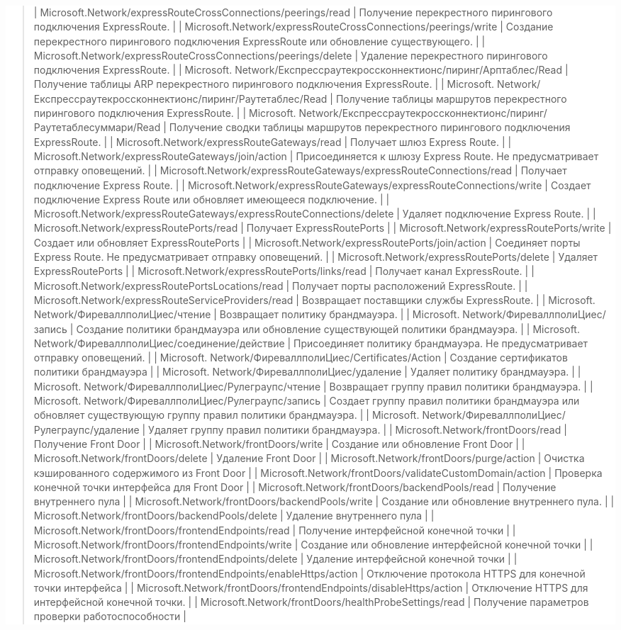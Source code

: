 > | Microsoft.Network/expressRouteCrossConnections/peerings/read | Получение перекрестного пирингового подключения ExpressRoute. |
> | Microsoft.Network/expressRouteCrossConnections/peerings/write | Создание перекрестного пирингового подключения ExpressRoute или обновление существующего. |
> | Microsoft.Network/expressRouteCrossConnections/peerings/delete | Удаление перекрестного пирингового подключения ExpressRoute. |
> | Microsoft. Network/Експрессраутекроссконнектионс/пиринг/Арптаблес/Read | Получение таблицы ARP перекрестного пирингового подключения ExpressRoute. |
> | Microsoft. Network/Експрессраутекроссконнектионс/пиринг/Раутетаблес/Read | Получение таблицы маршрутов перекрестного пирингового подключения ExpressRoute. |
> | Microsoft. Network/Експрессраутекроссконнектионс/пиринг/Раутетаблесуммари/Read | Получение сводки таблицы маршрутов перекрестного пирингового подключения ExpressRoute. |
> | Microsoft.Network/expressRouteGateways/read | Получает шлюз Express Route. |
> | Microsoft.Network/expressRouteGateways/join/action | Присоединяется к шлюзу Express Route. Не предусматривает отправку оповещений. |
> | Microsoft.Network/expressRouteGateways/expressRouteConnections/read | Получает подключение Express Route. |
> | Microsoft.Network/expressRouteGateways/expressRouteConnections/write | Создает подключение Express Route или обновляет имеющееся подключение. |
> | Microsoft.Network/expressRouteGateways/expressRouteConnections/delete | Удаляет подключение Express Route. |
> | Microsoft.Network/expressRoutePorts/read | Получает ExpressRoutePorts |
> | Microsoft.Network/expressRoutePorts/write | Создает или обновляет ExpressRoutePorts |
> | Microsoft.Network/expressRoutePorts/join/action | Соединяет порты Express Route. Не предусматривает отправку оповещений. |
> | Microsoft.Network/expressRoutePorts/delete | Удаляет ExpressRoutePorts |
> | Microsoft.Network/expressRoutePorts/links/read | Получает канал ExpressRoute. |
> | Microsoft.Network/expressRoutePortsLocations/read | Получает порты расположений ExpressRoute. |
> | Microsoft.Network/expressRouteServiceProviders/read | Возвращает поставщики службы ExpressRoute. |
> | Microsoft. Network/ФиреваллполиЦиес/чтение | Возвращает политику брандмауэра. |
> | Microsoft. Network/ФиреваллполиЦиес/запись | Создание политики брандмауэра или обновление существующей политики брандмауэра. |
> | Microsoft. Network/ФиреваллполиЦиес/соединение/действие | Присоединяет политику брандмауэра. Не предусматривает отправку оповещений. |
> | Microsoft. Network/ФиреваллполиЦиес/Certificates/Action | Создание сертификатов политики брандмауэра |
> | Microsoft. Network/ФиреваллполиЦиес/удаление | Удаляет политику брандмауэра. |
> | Microsoft. Network/ФиреваллполиЦиес/Рулеграупс/чтение | Возвращает группу правил политики брандмауэра. |
> | Microsoft. Network/ФиреваллполиЦиес/Рулеграупс/запись | Создает группу правил политики брандмауэра или обновляет существующую группу правил политики брандмауэра. |
> | Microsoft. Network/ФиреваллполиЦиес/Рулеграупс/удаление | Удаляет группу правил политики брандмауэра. |
> | Microsoft.Network/frontDoors/read | Получение Front Door |
> | Microsoft.Network/frontDoors/write | Создание или обновление Front Door |
> | Microsoft.Network/frontDoors/delete | Удаление Front Door |
> | Microsoft.Network/frontDoors/purge/action | Очистка кэшированного содержимого из Front Door |
> | Microsoft.Network/frontDoors/validateCustomDomain/action | Проверка конечной точки интерфейса для Front Door |
> | Microsoft.Network/frontDoors/backendPools/read | Получение внутреннего пула |
> | Microsoft.Network/frontDoors/backendPools/write | Создание или обновление внутреннего пула. |
> | Microsoft.Network/frontDoors/backendPools/delete | Удаление внутреннего пула |
> | Microsoft.Network/frontDoors/frontendEndpoints/read | Получение интерфейсной конечной точки |
> | Microsoft.Network/frontDoors/frontendEndpoints/write | Создание или обновление интерфейсной конечной точки |
> | Microsoft.Network/frontDoors/frontendEndpoints/delete | Удаление интерфейсной конечной точки |
> | Microsoft.Network/frontDoors/frontendEndpoints/enableHttps/action | Отключение протокола HTTPS для конечной точки интерфейса |
> | Microsoft.Network/frontDoors/frontendEndpoints/disableHttps/action | Отключение HTTPS для интерфейсной конечной точки. |
> | Microsoft.Network/frontDoors/healthProbeSettings/read | Получение параметров проверки работоспособности |